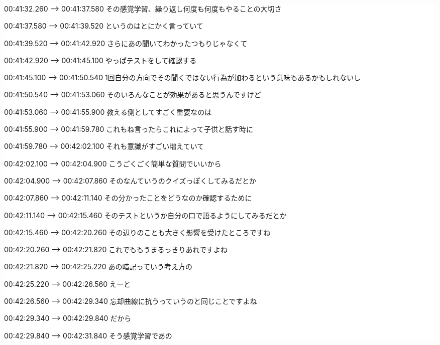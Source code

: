00:41:32.260 --> 00:41:37.580
その感覚学習、繰り返し何度も何度もやることの大切さ

00:41:37.580 --> 00:41:39.520
というのはとにかく言っていて

00:41:39.520 --> 00:41:42.920
さらにあの聞いてわかったつもりじゃなくて

00:41:42.920 --> 00:41:45.100
やっぱテストをして確認する

00:41:45.100 --> 00:41:50.540
1回自分の方向でその聞くではない行為が加わるという意味もあるかもしれないし

00:41:50.540 --> 00:41:53.060
そのいろんなことが効果があると思うんですけど

00:41:53.060 --> 00:41:55.900
教える側としてすごく重要なのは

00:41:55.900 --> 00:41:59.780
これもね言ったらこれによって子供と話す時に

00:41:59.780 --> 00:42:02.100
それも意識がすごい増えていて

00:42:02.100 --> 00:42:04.900
こうごくごく簡単な質問でいいから

00:42:04.900 --> 00:42:07.860
そのなんていうのクイズっぽくしてみるだとか

00:42:07.860 --> 00:42:11.140
その分かったことをどうなのか確認するために

00:42:11.140 --> 00:42:15.460
そのテストというか自分の口で語るようにしてみるだとか

00:42:15.460 --> 00:42:20.260
その辺りのことも大きく影響を受けたところですね

00:42:20.260 --> 00:42:21.820
これでももうまるっきりあれですよね

00:42:21.820 --> 00:42:25.220
あの暗記っていう考え方の

00:42:25.220 --> 00:42:26.560
えーと

00:42:26.560 --> 00:42:29.340
忘却曲線に抗うっていうのと同じことですよね

00:42:29.340 --> 00:42:29.840
だから

00:42:29.840 --> 00:42:31.840
そう感覚学習であの
